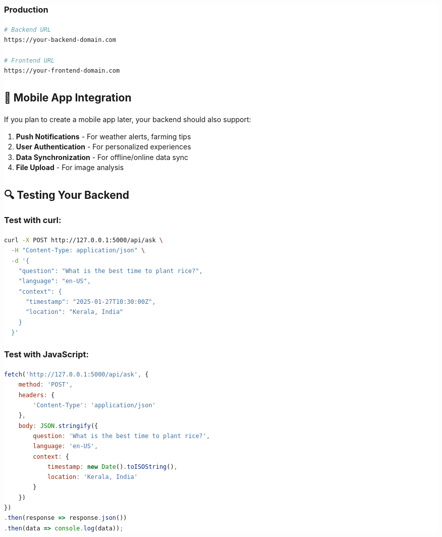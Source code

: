 ### Production
```bash
# Backend URL
https://your-backend-domain.com

# Frontend URL
https://your-frontend-domain.com
```

## 📱 Mobile App Integration

If you plan to create a mobile app later, your backend should also support:

1. **Push Notifications** - For weather alerts, farming tips
2. **User Authentication** - For personalized experiences
3. **Data Synchronization** - For offline/online data sync
4. **File Upload** - For image analysis

## 🔍 Testing Your Backend

### Test with curl:
```bash
curl -X POST http://127.0.0.1:5000/api/ask \
  -H "Content-Type: application/json" \
  -d '{
    "question": "What is the best time to plant rice?",
    "language": "en-US",
    "context": {
      "timestamp": "2025-01-27T10:30:00Z",
      "location": "Kerala, India"
    }
  }'
```

### Test with JavaScript:
```javascript
fetch('http://127.0.0.1:5000/api/ask', {
    method: 'POST',
    headers: {
        'Content-Type': 'application/json'
    },
    body: JSON.stringify({
        question: 'What is the best time to plant rice?',
        language: 'en-US',
        context: {
            timestamp: new Date().toISOString(),
            location: 'Kerala, India'
        }
    })
})
.then(response => response.json())
.then(data => console.log(data));
```
